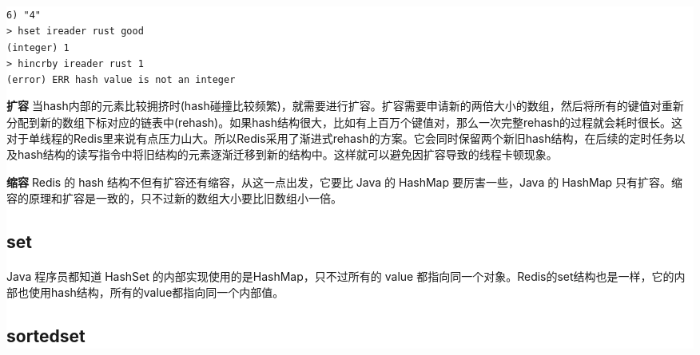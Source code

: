 ```
6) "4"
> hset ireader rust good
(integer) 1
> hincrby ireader rust 1
(error) ERR hash value is not an integer
```

**扩容** 当hash内部的元素比较拥挤时(hash碰撞比较频繁)，就需要进行扩容。扩容需要申请新的两倍大小的数组，然后将所有的键值对重新分配到新的数组下标对应的链表中(rehash)。如果hash结构很大，比如有上百万个键值对，那么一次完整rehash的过程就会耗时很长。这对于单线程的Redis里来说有点压力山大。所以Redis采用了渐进式rehash的方案。它会同时保留两个新旧hash结构，在后续的定时任务以及hash结构的读写指令中将旧结构的元素逐渐迁移到新的结构中。这样就可以避免因扩容导致的线程卡顿现象。

**缩容** Redis 的 hash 结构不但有扩容还有缩容，从这一点出发，它要比 Java 的 HashMap 要厉害一些，Java 的 HashMap 只有扩容。缩容的原理和扩容是一致的，只不过新的数组大小要比旧数组小一倍。


## set
Java 程序员都知道 HashSet 的内部实现使用的是HashMap，只不过所有的 value 都指向同一个对象。Redis的set结构也是一样，它的内部也使用hash结构，所有的value都指向同一个内部值。

## sortedset



